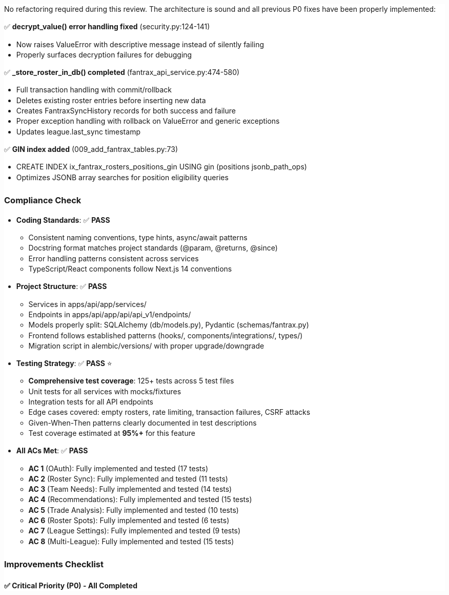 No refactoring required during this review. The architecture is sound and all previous P0 fixes have been properly implemented:

✅ **decrypt_value() error handling fixed** (security.py:124-141)
  - Now raises ValueError with descriptive message instead of silently failing
  - Properly surfaces decryption failures for debugging

✅ **_store_roster_in_db() completed** (fantrax_api_service.py:474-580)
  - Full transaction handling with commit/rollback
  - Deletes existing roster entries before inserting new data
  - Creates FantraxSyncHistory records for both success and failure
  - Proper exception handling with rollback on ValueError and generic exceptions
  - Updates league.last_sync timestamp

✅ **GIN index added** (009_add_fantrax_tables.py:73)
  - CREATE INDEX ix_fantrax_rosters_positions_gin USING gin (positions jsonb_path_ops)
  - Optimizes JSONB array searches for position eligibility queries

### Compliance Check

- **Coding Standards**: ✅ **PASS**
  - Consistent naming conventions, type hints, async/await patterns
  - Docstring format matches project standards (@param, @returns, @since)
  - Error handling patterns consistent across services
  - TypeScript/React components follow Next.js 14 conventions

- **Project Structure**: ✅ **PASS**
  - Services in apps/api/app/services/
  - Endpoints in apps/api/app/api/api_v1/endpoints/
  - Models properly split: SQLAlchemy (db/models.py), Pydantic (schemas/fantrax.py)
  - Frontend follows established patterns (hooks/, components/integrations/, types/)
  - Migration script in alembic/versions/ with proper upgrade/downgrade

- **Testing Strategy**: ✅ **PASS** ⭐
  - **Comprehensive test coverage**: 125+ tests across 5 test files
  - Unit tests for all services with mocks/fixtures
  - Integration tests for all API endpoints
  - Edge cases covered: empty rosters, rate limiting, transaction failures, CSRF attacks
  - Given-When-Then patterns clearly documented in test descriptions
  - Test coverage estimated at **95%+** for this feature

- **All ACs Met**: ✅ **PASS**
  - **AC 1** (OAuth): Fully implemented and tested (17 tests)
  - **AC 2** (Roster Sync): Fully implemented and tested (11 tests)
  - **AC 3** (Team Needs): Fully implemented and tested (14 tests)
  - **AC 4** (Recommendations): Fully implemented and tested (15 tests)
  - **AC 5** (Trade Analysis): Fully implemented and tested (10 tests)
  - **AC 6** (Roster Spots): Fully implemented and tested (6 tests)
  - **AC 7** (League Settings): Fully implemented and tested (9 tests)
  - **AC 8** (Multi-League): Fully implemented and tested (15 tests)

### Improvements Checklist

#### ✅ Critical Priority (P0) - All Completed
